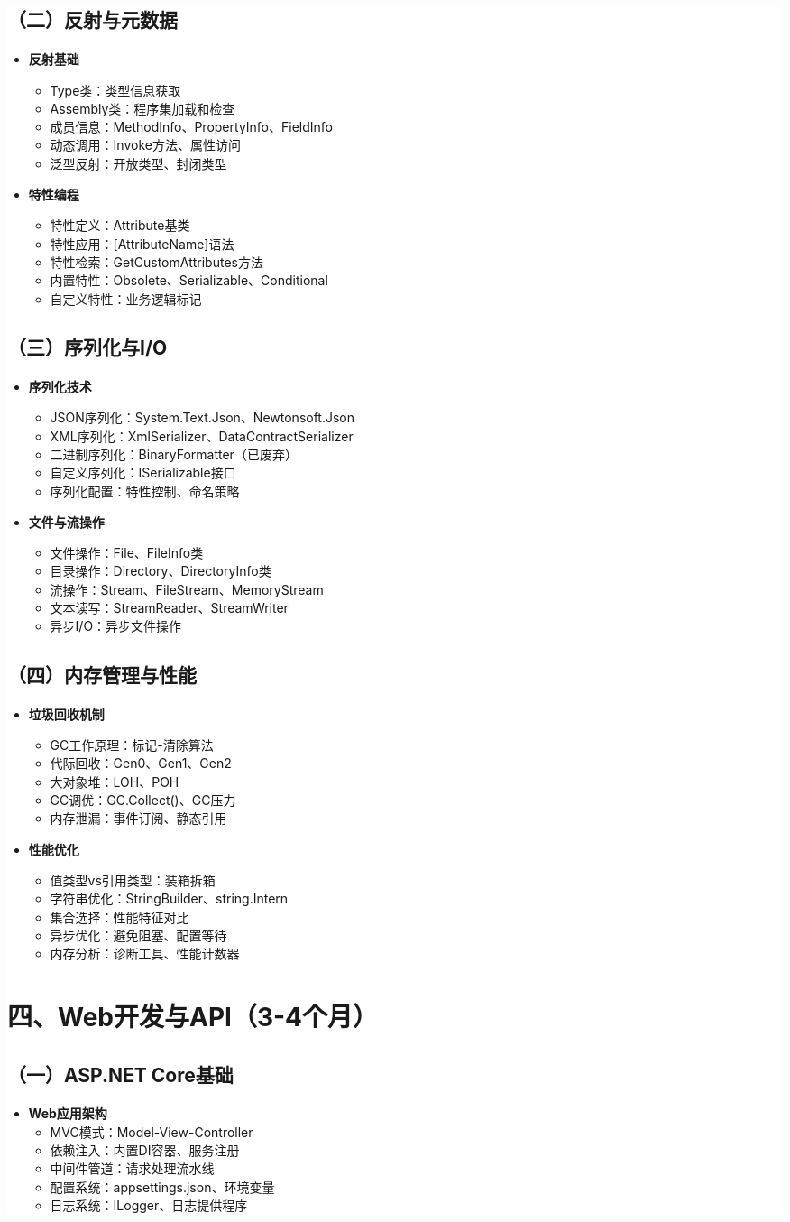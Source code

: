 ## （二）反射与元数据
- **反射基础**
  - Type类：类型信息获取
  - Assembly类：程序集加载和检查
  - 成员信息：MethodInfo、PropertyInfo、FieldInfo
  - 动态调用：Invoke方法、属性访问
  - 泛型反射：开放类型、封闭类型

- **特性编程**
  - 特性定义：Attribute基类
  - 特性应用：[AttributeName]语法
  - 特性检索：GetCustomAttributes方法
  - 内置特性：Obsolete、Serializable、Conditional
  - 自定义特性：业务逻辑标记

## （三）序列化与I/O
- **序列化技术**
  - JSON序列化：System.Text.Json、Newtonsoft.Json
  - XML序列化：XmlSerializer、DataContractSerializer
  - 二进制序列化：BinaryFormatter（已废弃）
  - 自定义序列化：ISerializable接口
  - 序列化配置：特性控制、命名策略

- **文件与流操作**
  - 文件操作：File、FileInfo类
  - 目录操作：Directory、DirectoryInfo类
  - 流操作：Stream、FileStream、MemoryStream
  - 文本读写：StreamReader、StreamWriter
  - 异步I/O：异步文件操作

## （四）内存管理与性能
- **垃圾回收机制**
  - GC工作原理：标记-清除算法
  - 代际回收：Gen0、Gen1、Gen2
  - 大对象堆：LOH、POH
  - GC调优：GC.Collect()、GC压力
  - 内存泄漏：事件订阅、静态引用

- **性能优化**
  - 值类型vs引用类型：装箱拆箱
  - 字符串优化：StringBuilder、string.Intern
  - 集合选择：性能特征对比
  - 异步优化：避免阻塞、配置等待
  - 内存分析：诊断工具、性能计数器

# 四、Web开发与API（3-4个月）

## （一）ASP.NET Core基础
- **Web应用架构**
  - MVC模式：Model-View-Controller
  - 依赖注入：内置DI容器、服务注册
  - 中间件管道：请求处理流水线
  - 配置系统：appsettings.json、环境变量
  - 日志系统：ILogger、日志提供程序
